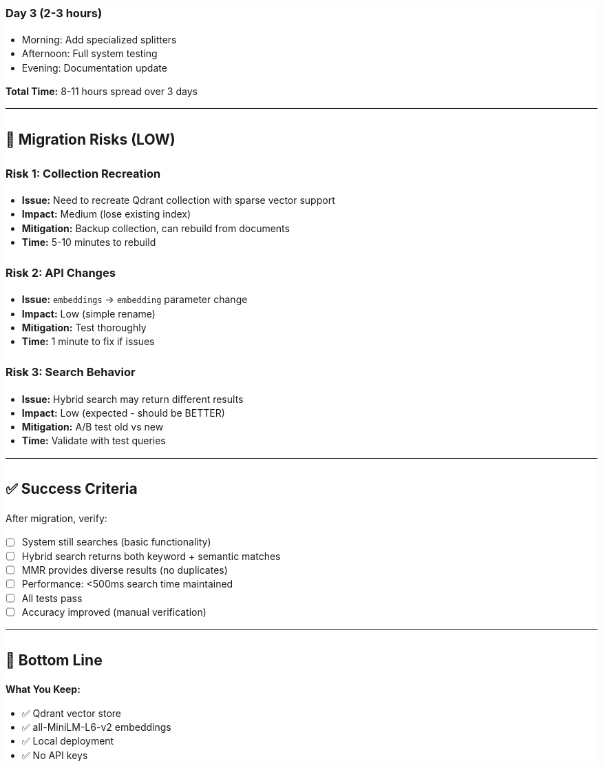### **Day 3 (2-3 hours)**
- Morning: Add specialized splitters
- Afternoon: Full system testing
- Evening: Documentation update

**Total Time:** 8-11 hours spread over 3 days

---

## 🚨 Migration Risks (LOW)

### **Risk 1: Collection Recreation**
- **Issue:** Need to recreate Qdrant collection with sparse vector support
- **Impact:** Medium (lose existing index)
- **Mitigation:** Backup collection, can rebuild from documents
- **Time:** 5-10 minutes to rebuild

### **Risk 2: API Changes**
- **Issue:** `embeddings` → `embedding` parameter change
- **Impact:** Low (simple rename)
- **Mitigation:** Test thoroughly
- **Time:** 1 minute to fix if issues

### **Risk 3: Search Behavior**
- **Issue:** Hybrid search may return different results
- **Impact:** Low (expected - should be BETTER)
- **Mitigation:** A/B test old vs new
- **Time:** Validate with test queries

---

## ✅ Success Criteria

After migration, verify:

- [ ] System still searches (basic functionality)
- [ ] Hybrid search returns both keyword + semantic matches
- [ ] MMR provides diverse results (no duplicates)
- [ ] Performance: <500ms search time maintained
- [ ] All tests pass
- [ ] Accuracy improved (manual verification)

---

## 🎯 Bottom Line

**What You Keep:**
- ✅ Qdrant vector store
- ✅ all-MiniLM-L6-v2 embeddings  
- ✅ Local deployment
- ✅ No API keys
